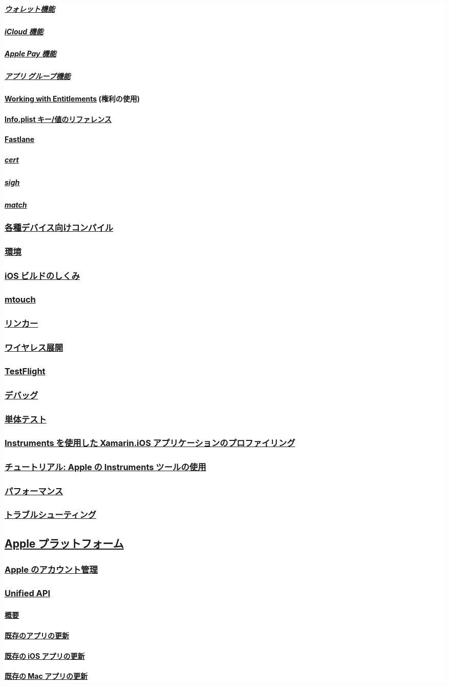 ##### [ウォレット機能](deploy-test/provisioning/capabilities/wallet-capabilities.md)
##### [iCloud 機能](deploy-test/provisioning/capabilities/icloud-capabilities.md)
##### [Apple Pay 機能](deploy-test/provisioning/capabilities/apple-pay-capabilities.md)
##### [アプリ グループ機能](deploy-test/provisioning/capabilities/app-groups-capabilities.md)
#### [Working with Entitlements](deploy-test/provisioning/entitlements.md) (権利の使用)
#### [Info.plist キー/値のリファレンス](deploy-test/provisioning/infoplist-reference.md)
#### [Fastlane](deploy-test/provisioning/fastlane/index.md)
##### [cert](deploy-test/provisioning/fastlane/cert.md)
##### [sigh](deploy-test/provisioning/fastlane/sigh.md)
##### [match](deploy-test/provisioning/fastlane/match.md)
### [各種デバイス向けコンパイル](deploy-test/compiling-for-different-devices.md)
### [環境](deploy-test/environment.md)
### [iOS ビルドのしくみ](deploy-test/ios-build-mechanics.md)
### [mtouch](deploy-test/mtouch.md)
### [リンカー](deploy-test/linker.md)
### [ワイヤレス展開](deploy-test/wireless-deployment.md)
### [TestFlight](deploy-test/testflight.md)
### [デバッグ](deploy-test/debugging-in-xamarin-ios.md)
### [単体テスト](deploy-test/touch.unit.md)
### [Instruments を使用した Xamarin.iOS アプリケーションのプロファイリング](deploy-test/using-instruments-to-detect-native-leaks-using-markheap.md)
### [チュートリアル: Apple の Instruments ツールの使用](deploy-test/walkthrough-apples-instrument.md)
### [パフォーマンス](deploy-test/performance.md)
### [トラブルシューティング](deploy-test/troubleshooting.md)
## [Apple プラットフォーム](~/cross-platform/macios/index.md?context=xamarin/ios)
### [Apple のアカウント管理](~/cross-platform/macios/apple-account-management.md?context=xamarin/ios)
### [Unified API](~/cross-platform/macios/unified/index.md?context=xamarin/ios)
#### [概要](~/cross-platform/macios/unified/overview.md?context=xamarin/ios)
#### [既存のアプリの更新](~/cross-platform/macios/unified/updating-apps.md?context=xamarin/ios)
#### [既存の iOS アプリの更新](~/cross-platform/macios/unified/updating-ios-apps.md?context=xamarin/ios)
#### [既存の Mac アプリの更新](~/cross-platform/macios/unified/updating-mac-apps.md?context=xamarin/ios)
